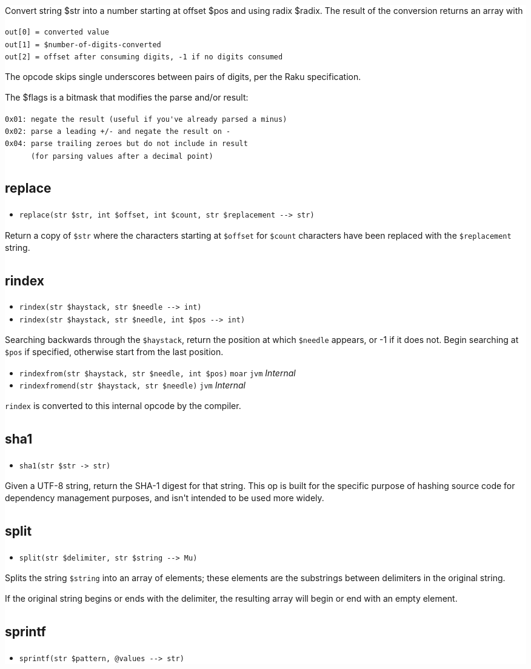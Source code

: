 Convert string $str into a number starting at offset $pos and using radix $radix.
The result of the conversion returns an array with

    out[0] = converted value
    out[1] = $number-of-digits-converted
    out[2] = offset after consuming digits, -1 if no digits consumed

The opcode skips single underscores between pairs of digits, per the Raku
specification.

The $flags is a bitmask that modifies the parse and/or result:

    0x01: negate the result (useful if you've already parsed a minus)
    0x02: parse a leading +/- and negate the result on -
    0x04: parse trailing zeroes but do not include in result
          (for parsing values after a decimal point)

## replace
* `replace(str $str, int $offset, int $count, str $replacement --> str)`

Return a copy of `$str` where the characters starting at `$offset` for `$count`
characters have been replaced with the `$replacement` string.

## rindex
* `rindex(str $haystack, str $needle --> int)`
* `rindex(str $haystack, str $needle, int $pos --> int)`

Searching backwards through the `$haystack`, return the position at which
`$needle` appears, or -1 if it does not. Begin searching at `$pos` if
specified, otherwise start from the last position.

* `rindexfrom(str $haystack, str $needle, int $pos)` `moar` `jvm` _Internal_
* `rindexfromend(str $haystack, str $needle)` `jvm` _Internal_

`rindex` is converted to this internal opcode by the compiler.

## sha1
* `sha1(str $str -> str)`

Given a UTF-8 string, return the SHA-1 digest for that string. This op is built
for the specific purpose of hashing source code for dependency management
purposes, and isn't intended to be used more widely.

## split
* `split(str $delimiter, str $string --> Mu)`

Splits the string `$string` into an array of elements; these elements are
the substrings between delimiters in the original string.

If the original string begins or ends with the delimiter, the resulting
array will begin or end with an empty element.

## sprintf
* `sprintf(str $pattern, @values --> str)`


[Named-Sequences]: http://www.unicode.org/Public/UCD/latest/ucd/NamedSequences.txt
[Emoji-Sequences]: http://www.unicode.org/Public/emoji/4.0/emoji-sequences.txt
[Emoji-ZWJ-Sequences]: http://www.unicode.org/Public/emoji/4.0/emoji-zwj-sequences.txt
[Name-Aliases]: http://www.unicode.org/Public/UCD/latest/ucd/NameAliases.txt
[UCA]: http://unicode.org/reports/tr10/
